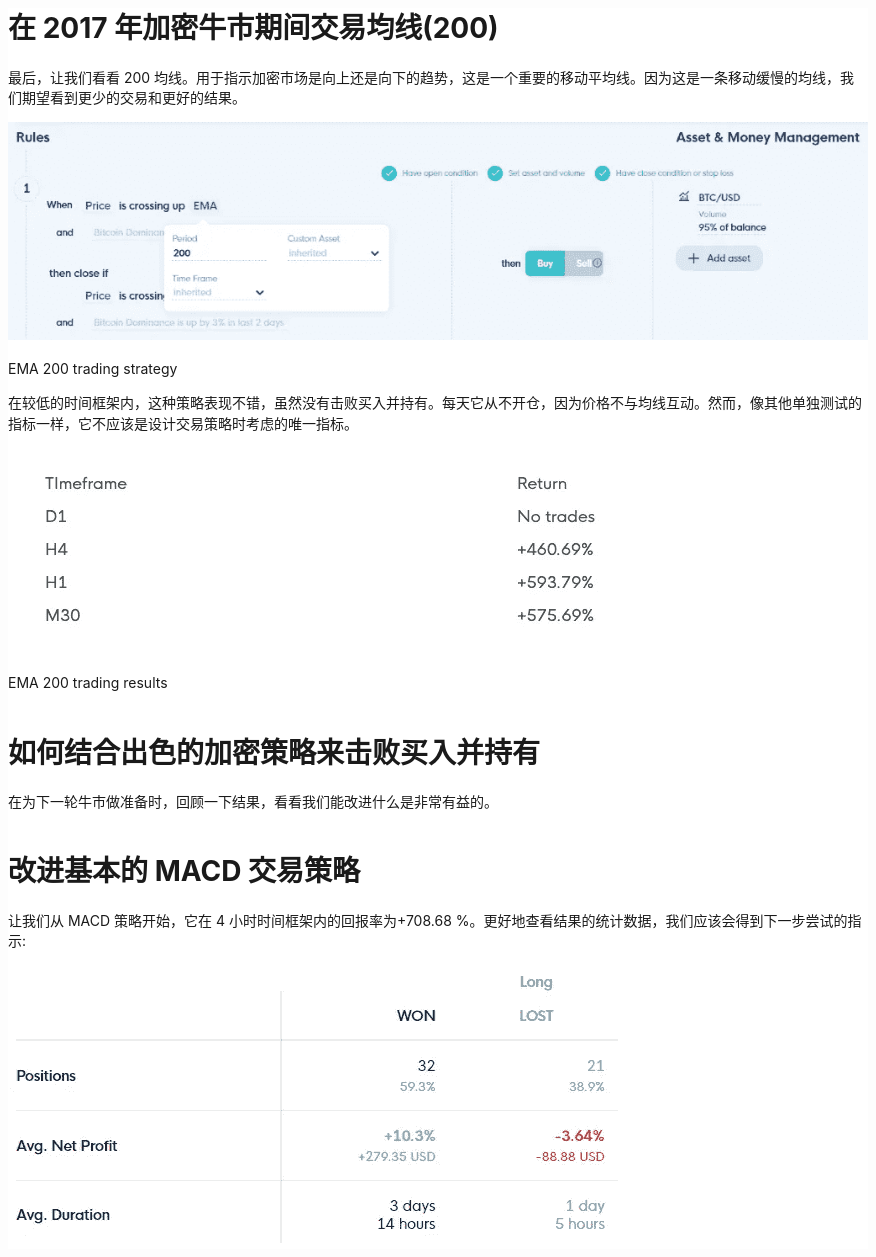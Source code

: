 # 在 2017 年加密牛市期间交易均线(200)

最后，让我们看看 200 均线。用于指示加密市场是向上还是向下的趋势，这是一个重要的移动平均线。因为这是一条移动缓慢的均线，我们期望看到更少的交易和更好的结果。

![](img/dbb64f296baa547f9476979ee63edefd.png)

EMA 200 trading strategy

在较低的时间框架内，这种策略表现不错，虽然没有击败买入并持有。每天它从不开仓，因为价格不与均线互动。然而，像其他单独测试的指标一样，它不应该是设计交易策略时考虑的唯一指标。

![](img/f872454715d9a251a091c94b10c0e560.png)

EMA 200 trading results

# 如何结合出色的加密策略来击败买入并持有

在为下一轮牛市做准备时，回顾一下结果，看看我们能改进什么是非常有益的。

# 改进基本的 MACD 交易策略

让我们从 MACD 策略开始，它在 4 小时时间框架内的回报率为+708.68 %。更好地查看结果的统计数据，我们应该会得到下一步尝试的指示:

![](img/41f4ba43dcf239282c36b4dde83c4f77.png)
